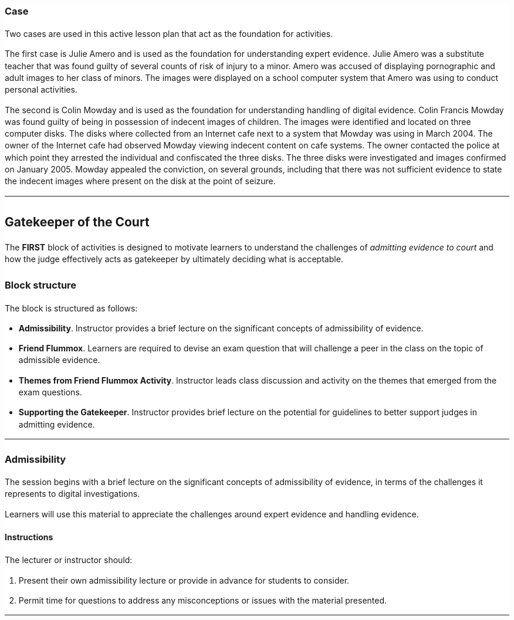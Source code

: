 ### Case
Two cases are used in this active lesson plan that act as the foundation for activities.

The first case is Julie Amero and is used as the foundation for understanding expert evidence. Julie Amero was a substitute teacher that was found guilty of several counts of risk of injury to a minor. Amero was accused of displaying pornographic and adult images to her class of minors. The images were displayed on a school computer system that Amero was using to conduct personal activities.

The second is Colin Mowday and is used as the foundation for understanding handling of digital evidence. Colin Francis Mowday was found guilty of being in possession of indecent images of children. The images were identified and located on three computer disks. The disks where collected from an Internet cafe next to a system that Mowday was using in March 2004. The owner of the Internet cafe had observed Mowday viewing indecent content on cafe systems. The owner contacted the police at which point they arrested the individual and confiscated the three disks. The three disks were investigated and images confirmed on January 2005. Mowday appealed the conviction, on several grounds, including that there was not sufficient evidence to state the indecent images where present on the disk at the point of seizure.

---
## Gatekeeper of the Court
The **FIRST** block of activities is designed to motivate learners to understand the challenges of *admitting evidence to court* and how the judge effectively acts as gatekeeper by ultimately deciding what is acceptable.

### Block structure
The block is structured as follows:

* **Admissibility**. Instructor provides a brief lecture on the significant concepts of admissibility of evidence.

* **Friend Flummox**. Learners are required to devise an exam question that will challenge a peer in the class on the topic of admissible evidence.

* **Themes from Friend Flummox Activity**. Instructor leads class discussion and activity on the themes that emerged from the exam questions.

* **Supporting the Gatekeeper**. Instructor provides brief lecture on the potential for guidelines to better support judges in admitting evidence.

---
### Admissibility
The session begins with a brief lecture on the significant concepts of admissibility of evidence, in terms of the challenges it represents to digital investigations.

Learners will use this material to appreciate the challenges around expert evidence and handling evidence.

#### Instructions
The lecturer or instructor should:

1. Present their own admissibility lecture or provide in advance for students to consider.

2. Permit time for questions to address any misconceptions or issues with the material presented.

---